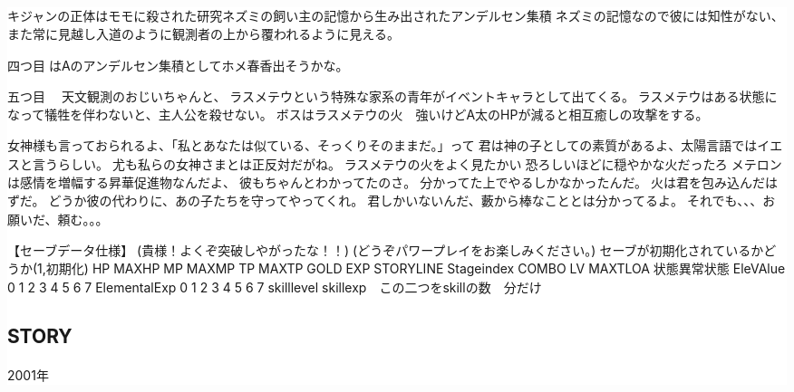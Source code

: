 キジャンの正体はモモに殺された研究ネズミの飼い主の記憶から生み出されたアンデルセン集積
ネズミの記憶なので彼には知性がない、また常に見越し入道のように観測者の上から覆われるように見える。

四つ目
はAのアンデルセン集積としてホメ春香出そうかな。

五つ目　
天文観測のおじいちゃんと、
ラスメテウという特殊な家系の青年がイベントキャラとして出てくる。
ラスメテウはある状態になって犠牲を伴わないと、主人公を殺せない。
ボスはラスメテウの火　強いけどA太のHPが減ると相互癒しの攻撃をする。

女神様も言っておられるよ、「私とあなたは似ている、そっくりそのままだ。」って
君は神の子としての素質があるよ、太陽言語ではイエスと言うらしい。
尤も私らの女神さまとは正反対だがね。
ラスメテウの火をよく見たかい
恐ろしいほどに穏やかな火だったろ
メテロンは感情を増幅する昇華促進物なんだよ、
彼もちゃんとわかってたのさ。
分かってた上でやるしかなかったんだ。
火は君を包み込んだはずだ。
どうか彼の代わりに、あの子たちを守ってやってくれ。
君しかいないんだ、藪から棒なこととは分かってるよ。
それでも、、、お願いだ、頼む。。。



【セーブデータ仕様】
(貴様！よくぞ突破しやがったな！！)
(どうぞパワープレイをお楽しみください。)
セーブが初期化されているかどうか(1,初期化)
HP
MAXHP
MP
MAXMP
TP
MAXTP
GOLD
EXP
STORYLINE
Stageindex
COMBO
LV
MAXTLOA
状態異常状態
EleVAlue 0
1
2
3
4
5
6
7
ElementalExp 0
1
2
3
4
5
6
7
skilllevel
skillexp　この二つをskillの数　分だけ
## STORY
2001年